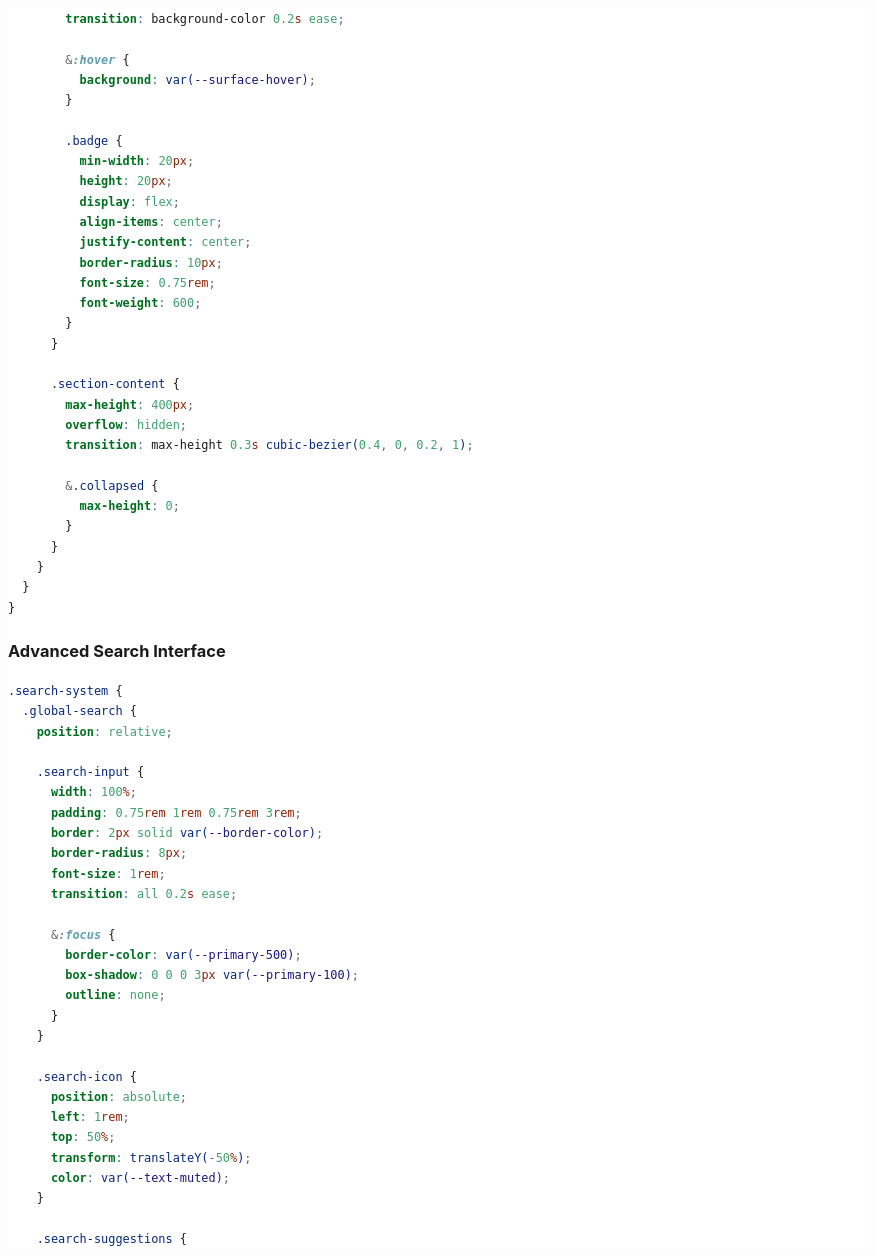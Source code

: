 ```scss
        transition: background-color 0.2s ease;
        
        &:hover {
          background: var(--surface-hover);
        }
        
        .badge {
          min-width: 20px;
          height: 20px;
          display: flex;
          align-items: center;
          justify-content: center;
          border-radius: 10px;
          font-size: 0.75rem;
          font-weight: 600;
        }
      }
      
      .section-content {
        max-height: 400px;
        overflow: hidden;
        transition: max-height 0.3s cubic-bezier(0.4, 0, 0.2, 1);
        
        &.collapsed {
          max-height: 0;
        }
      }
    }
  }
}
```

### Advanced Search Interface

```scss
.search-system {
  .global-search {
    position: relative;
    
    .search-input {
      width: 100%;
      padding: 0.75rem 1rem 0.75rem 3rem;
      border: 2px solid var(--border-color);
      border-radius: 8px;
      font-size: 1rem;
      transition: all 0.2s ease;
      
      &:focus {
        border-color: var(--primary-500);
        box-shadow: 0 0 0 3px var(--primary-100);
        outline: none;
      }
    }
    
    .search-icon {
      position: absolute;
      left: 1rem;
      top: 50%;
      transform: translateY(-50%);
      color: var(--text-muted);
    }
    
    .search-suggestions {
```